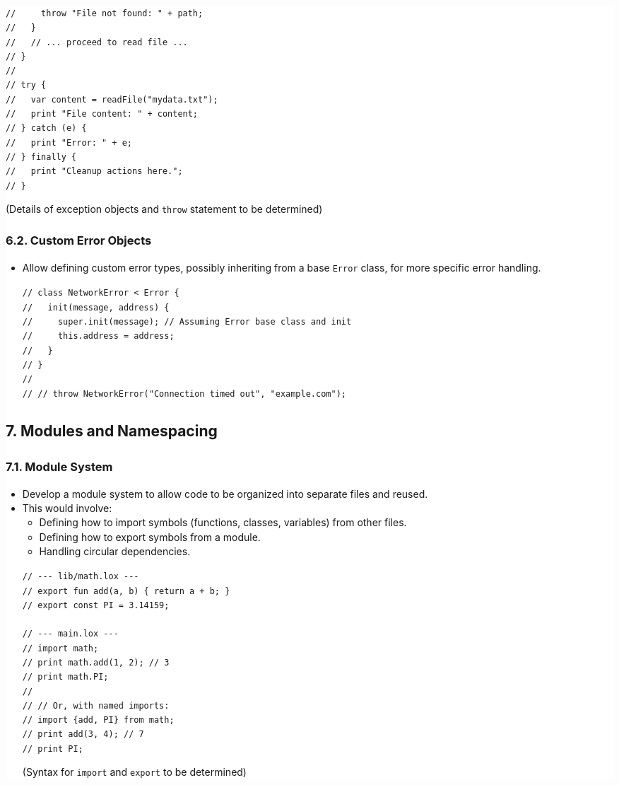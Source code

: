   ```lox
  //     throw "File not found: " + path;
  //   }
  //   // ... proceed to read file ...
  // }
  //
  // try {
  //   var content = readFile("mydata.txt");
  //   print "File content: " + content;
  // } catch (e) {
  //   print "Error: " + e;
  // } finally {
  //   print "Cleanup actions here.";
  // }
  ```
  (Details of exception objects and `throw` statement to be determined)

### 6.2. Custom Error Objects
- Allow defining custom error types, possibly inheriting from a base `Error` class, for more specific error handling.
  ```lox
  // class NetworkError < Error {
  //   init(message, address) {
  //     super.init(message); // Assuming Error base class and init
  //     this.address = address;
  //   }
  // }
  //
  // // throw NetworkError("Connection timed out", "example.com");
  ```
## 7. Modules and Namespacing
### 7.1. Module System
- Develop a module system to allow code to be organized into separate files and reused.
- This would involve:
  - Defining how to import symbols (functions, classes, variables) from other files.
  - Defining how to export symbols from a module.
  - Handling circular dependencies.
  ```lox
  // --- lib/math.lox ---
  // export fun add(a, b) { return a + b; }
  // export const PI = 3.14159;

  // --- main.lox ---
  // import math;
  // print math.add(1, 2); // 3
  // print math.PI;
  //
  // // Or, with named imports:
  // import {add, PI} from math;
  // print add(3, 4); // 7
  // print PI;
  ```
  (Syntax for `import` and `export` to be determined)
